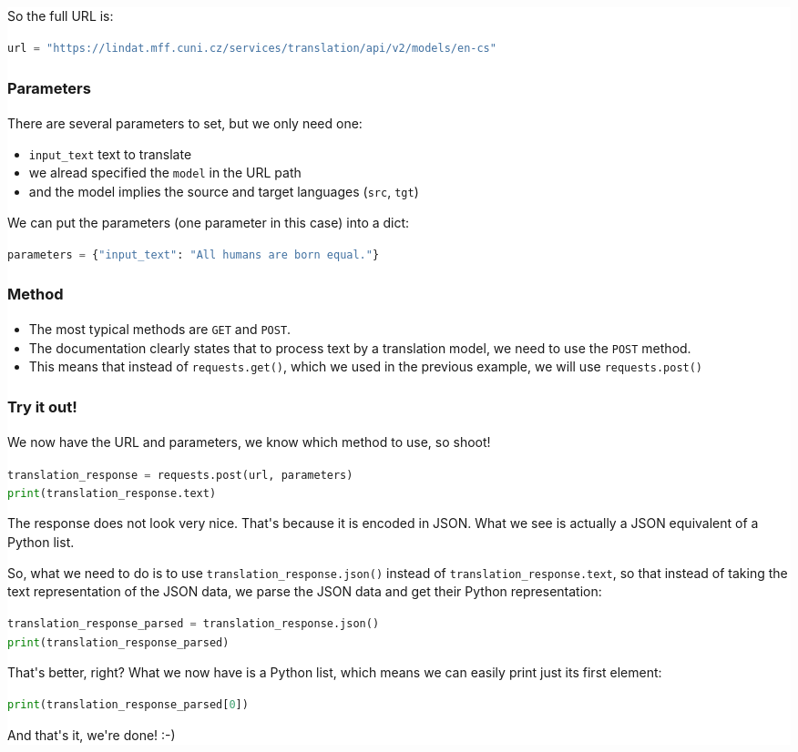 So the full URL is:

```python
url = "https://lindat.mff.cuni.cz/services/translation/api/v2/models/en-cs"
```

### Parameters

There are several parameters to set, but we only need one:

* `input_text` text to translate
* we alread specified the `model` in the URL path
* and the model implies the source and target languages (`src`, `tgt`)

We can put the parameters (one parameter in this case) into a dict:

```python
parameters = {"input_text": "All humans are born equal."}
```

### Method

* The most typical methods are `GET` and `POST`.
* The documentation clearly states that to process text by a translation
  model, we need to use the `POST` method.
* This means that instead of `requests.get()`, which we used in the
  previous example, we will use `requests.post()`

### Try it out!

We now have the URL and parameters, we know which method to use, so shoot!

```python
translation_response = requests.post(url, parameters)
print(translation_response.text)
```

The response does not look very nice. That's because it is encoded in
JSON. What we see is actually a JSON equivalent of a Python list.

So, what we need to do is to use `translation_response.json()` instead
of `translation_response.text`, so that instead of taking the text
representation of the JSON data, we parse the JSON data and get their
Python representation:

```python
translation_response_parsed = translation_response.json()
print(translation_response_parsed)
```

That's better, right? What we now have is a Python list, which means we
can easily print just its first element:

```python
print(translation_response_parsed[0])
```

And that's it, we're done! :-)

